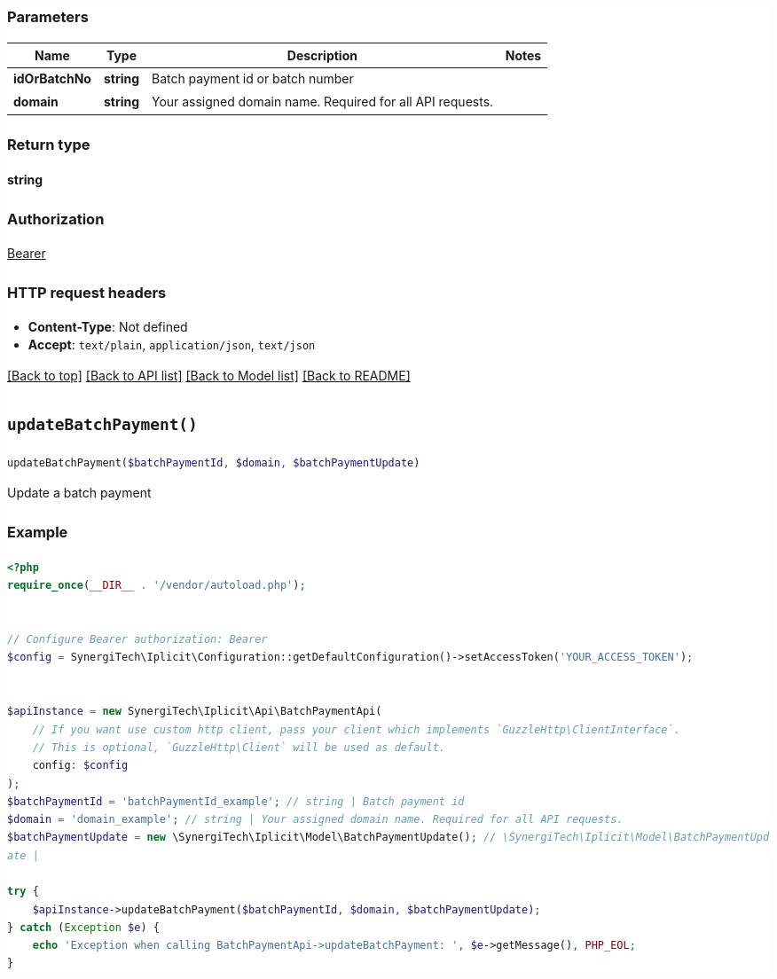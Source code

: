 ### Parameters

| Name | Type | Description  | Notes |
| ------------- | ------------- | ------------- | ------------- |
| **idOrBatchNo** | **string**| Batch payment id or batch number | |
| **domain** | **string**| Your assigned domain name. Required for all API requests. | |

### Return type

**string**

### Authorization

[Bearer](../../README.md#Bearer)

### HTTP request headers

- **Content-Type**: Not defined
- **Accept**: `text/plain`, `application/json`, `text/json`

[[Back to top]](#) [[Back to API list]](../../README.md#endpoints)
[[Back to Model list]](../../README.md#models)
[[Back to README]](../../README.md)

## `updateBatchPayment()`

```php
updateBatchPayment($batchPaymentId, $domain, $batchPaymentUpdate)
```

Update a batch payment

### Example

```php
<?php
require_once(__DIR__ . '/vendor/autoload.php');


// Configure Bearer authorization: Bearer
$config = SynergiTech\Iplicit\Configuration::getDefaultConfiguration()->setAccessToken('YOUR_ACCESS_TOKEN');


$apiInstance = new SynergiTech\Iplicit\Api\BatchPaymentApi(
    // If you want use custom http client, pass your client which implements `GuzzleHttp\ClientInterface`.
    // This is optional, `GuzzleHttp\Client` will be used as default.
    config: $config
);
$batchPaymentId = 'batchPaymentId_example'; // string | Batch payment id
$domain = 'domain_example'; // string | Your assigned domain name. Required for all API requests.
$batchPaymentUpdate = new \SynergiTech\Iplicit\Model\BatchPaymentUpdate(); // \SynergiTech\Iplicit\Model\BatchPaymentUpdate |

try {
    $apiInstance->updateBatchPayment($batchPaymentId, $domain, $batchPaymentUpdate);
} catch (Exception $e) {
    echo 'Exception when calling BatchPaymentApi->updateBatchPayment: ', $e->getMessage(), PHP_EOL;
}
```
